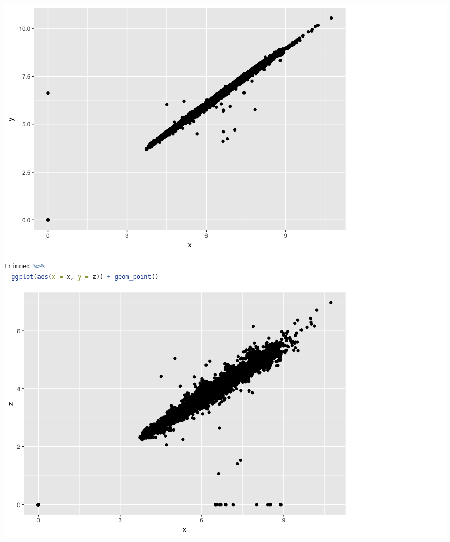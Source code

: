 ![](Benn.5-24_files/figure-html/unnamed-chunk-7-1.png)

```r
trimmed %>% 
  ggplot(aes(x = x, y = z)) + geom_point()
```

![](Benn.5-24_files/figure-html/unnamed-chunk-8-1.png)
